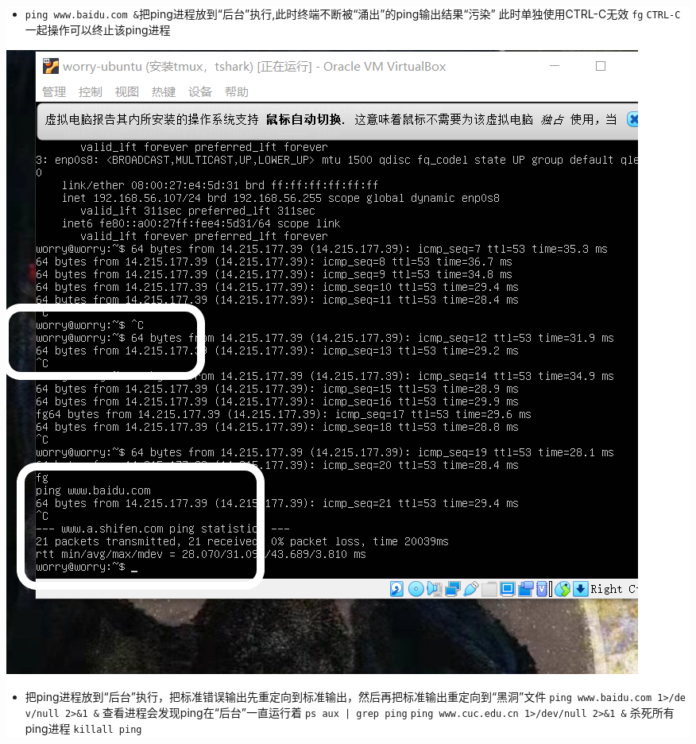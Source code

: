   - `ping www.baidu.com &`把ping进程放到“后台”执行,此时终端不断被“涌出”的ping输出结果“污染”
  此时单独使用CTRL-C无效
  `fg` `CTRL-C`一起操作可以终止该ping进程

![](./img/ping%26.png)

  - 把ping进程放到“后台”执行，把标准错误输出先重定向到标准输出，然后再把标准输出重定向到“黑洞”文件
  `ping www.baidu.com 1>/dev/null 2>&1 &`
  查看进程会发现ping在“后台”一直运行着
  `ps aux | grep ping`
  `ping www.cuc.edu.cn 1>/dev/null 2>&1 &`
  杀死所有ping进程
  `killall ping`
